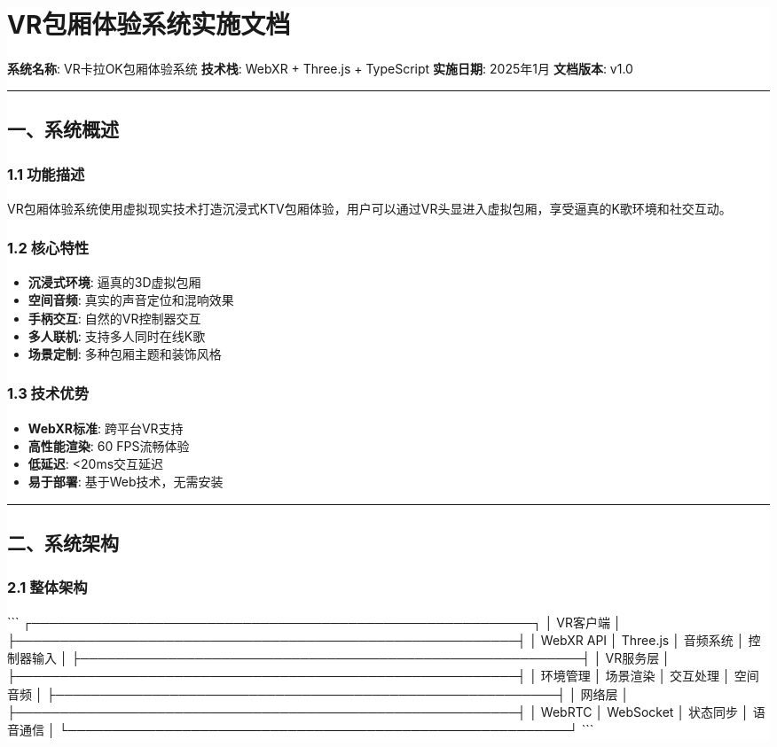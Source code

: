 # VR包厢体验系统实施文档

**系统名称**: VR卡拉OK包厢体验系统
**技术栈**: WebXR + Three.js + TypeScript
**实施日期**: 2025年1月
**文档版本**: v1.0

---

## 一、系统概述

### 1.1 功能描述

VR包厢体验系统使用虚拟现实技术打造沉浸式KTV包厢体验，用户可以通过VR头显进入虚拟包厢，享受逼真的K歌环境和社交互动。

### 1.2 核心特性

- **沉浸式环境**: 逼真的3D虚拟包厢
- **空间音频**: 真实的声音定位和混响效果
- **手柄交互**: 自然的VR控制器交互
- **多人联机**: 支持多人同时在线K歌
- **场景定制**: 多种包厢主题和装饰风格

### 1.3 技术优势

- **WebXR标准**: 跨平台VR支持
- **高性能渲染**: 60 FPS流畅体验
- **低延迟**: <20ms交互延迟
- **易于部署**: 基于Web技术，无需安装

---

## 二、系统架构

### 2.1 整体架构

\`\`\`
┌─────────────────────────────────────────────────────────┐
│                    VR客户端                              │
├─────────────────────────────────────────────────────────┤
│  WebXR API │  Three.js  │  音频系统  │  控制器输入      │
├─────────────────────────────────────────────────────────┤
│                    VR服务层                              │
├─────────────────────────────────────────────────────────┤
│  环境管理  │  场景渲染  │  交互处理  │  空间音频        │
├─────────────────────────────────────────────────────────┤
│                    网络层                                │
├─────────────────────────────────────────────────────────┤
│  WebRTC    │  WebSocket │  状态同步  │  语音通信        │
└─────────────────────────────────────────────────────────┘
\`\`\`
